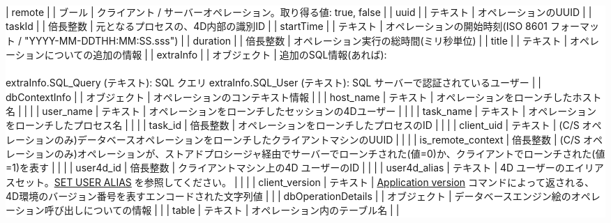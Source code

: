 | remote                  |        | ブール                                                                                                                                        | クライアント / サーバーオペレーション。取り得る値: true, false                                                                                        |
| uuid                    |        | テキスト                                                                                                                                       | オペレーションのUUID                                                                                                                   |
| taskId                  |        | 倍長整数                                                                                                                                       | 元となるプロセスの、4D内部の識別ID                                                                                                            |
| startTime               |        | テキスト                                                                                                                                       | オペレーションの開始時刻(ISO 8601 フォーマット / "YYYY-MM-DDTHH:MM:SS.sss")                                                                      |
| duration                |        | 倍長整数                                                                                                                                       | オペレーション実行の総時間(ミリ秒単位)                                                                                                           |
| title                   |        | テキスト                                                                                                                                       | オペレーションについての追加の情報                                                                                                              |
| extraInfo               |        | オブジェクト                                                                                                                                     | 追加のSQL情報(あれば):<br/><br/> extraInfo.SQL\_Query (テキスト): SQL クエリ extraInfo.SQL\_User (テキスト): SQL サーバーで認証されているユーザー |
| dbContextInfo           |        | オブジェクト                                                                                                                                     | オペレーションのコンテキスト情報                                                                                                               |
| |  host\_name           | テキスト   | オペレーションをローンチしたホスト名                                                                                                                         |                                                                                                                                |
| |  user\_name           | テキスト   | オペレーションをローンチしたセッションの4Dユーザー                                                                                                                 |                                                                                                                                |
| |  task\_name           | テキスト   | オペレーションをローンチしたプロセス名                                                                                                                        |                                                                                                                                |
| |  task\_id             | 倍長整数   | オペレーションをローンチしたプロセスのID                                                                                                                      |                                                                                                                                |
| |  client\_uid          | テキスト   | (C/S オペレーションのみ)データベースオペレーションをローンチしたクライアントマシンのUUID                                                                                          |                                                                                                                                |
| |  is\_remote\_context  | 倍長整数   | (C/S オペレーションのみ)オペレーションが、ストアドプロシージャ経由でサーバーでローンチされた(値=0)か、クライアントでローンチされた(値=1)を表す                                                             |                                                                                                                                |
| |  user4d\_id           | 倍長整数   | クライアントマシン上の4D ユーザーのID                                                                                                                      |                                                                                                                                |
| |  user4d\_alias        | テキスト   | 4D ユーザーのエイリアスセット。[SET USER ALIAS](set-user-alias.md) を参照してください。                                                                            |                                                                                                                                |
| |  client\_version      | テキスト   | [Application version](application-version.md) コマンドによって返される、4D環境のバージョン番号を表すエンコードされた文字列値                                                     |                                                                                                                                |
| dbOperationDetails      |        | オブジェクト                                                                                                                                     | データベースエンジン絵のオペレーション呼び出しについての情報                                                                                                 |
| |  table                | テキスト   | オペレーション内のテーブル名                                                                                                                             |                                                                                                                                |